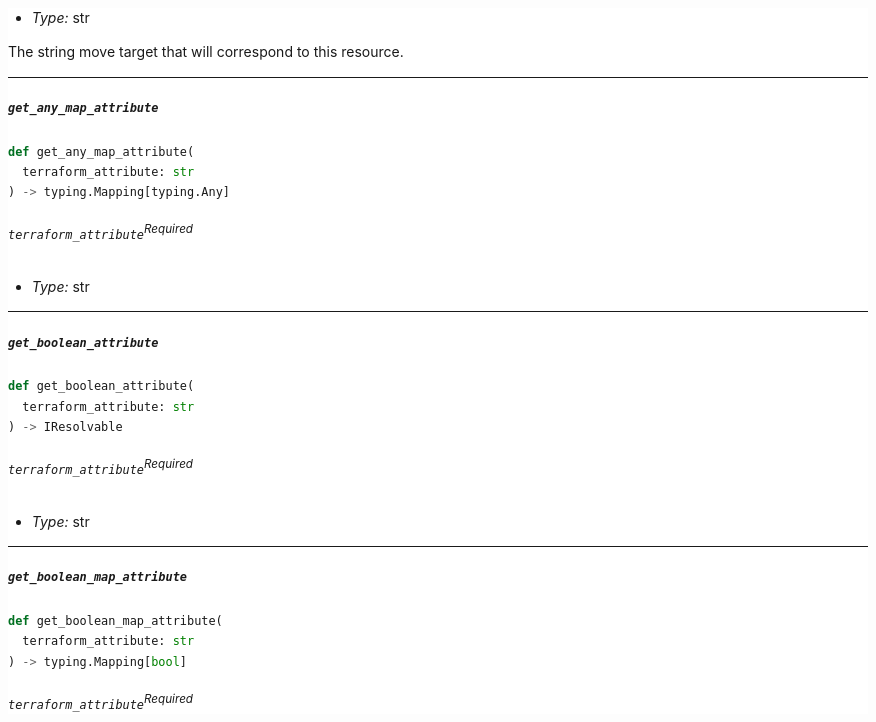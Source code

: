 - *Type:* str

The string move target that will correspond to this resource.

---

##### `get_any_map_attribute` <a name="get_any_map_attribute" id="@cdktf/provider-opentelekomcloud.lbMonitorV2.LbMonitorV2.getAnyMapAttribute"></a>

```python
def get_any_map_attribute(
  terraform_attribute: str
) -> typing.Mapping[typing.Any]
```

###### `terraform_attribute`<sup>Required</sup> <a name="terraform_attribute" id="@cdktf/provider-opentelekomcloud.lbMonitorV2.LbMonitorV2.getAnyMapAttribute.parameter.terraformAttribute"></a>

- *Type:* str

---

##### `get_boolean_attribute` <a name="get_boolean_attribute" id="@cdktf/provider-opentelekomcloud.lbMonitorV2.LbMonitorV2.getBooleanAttribute"></a>

```python
def get_boolean_attribute(
  terraform_attribute: str
) -> IResolvable
```

###### `terraform_attribute`<sup>Required</sup> <a name="terraform_attribute" id="@cdktf/provider-opentelekomcloud.lbMonitorV2.LbMonitorV2.getBooleanAttribute.parameter.terraformAttribute"></a>

- *Type:* str

---

##### `get_boolean_map_attribute` <a name="get_boolean_map_attribute" id="@cdktf/provider-opentelekomcloud.lbMonitorV2.LbMonitorV2.getBooleanMapAttribute"></a>

```python
def get_boolean_map_attribute(
  terraform_attribute: str
) -> typing.Mapping[bool]
```

###### `terraform_attribute`<sup>Required</sup> <a name="terraform_attribute" id="@cdktf/provider-opentelekomcloud.lbMonitorV2.LbMonitorV2.getBooleanMapAttribute.parameter.terraformAttribute"></a>
